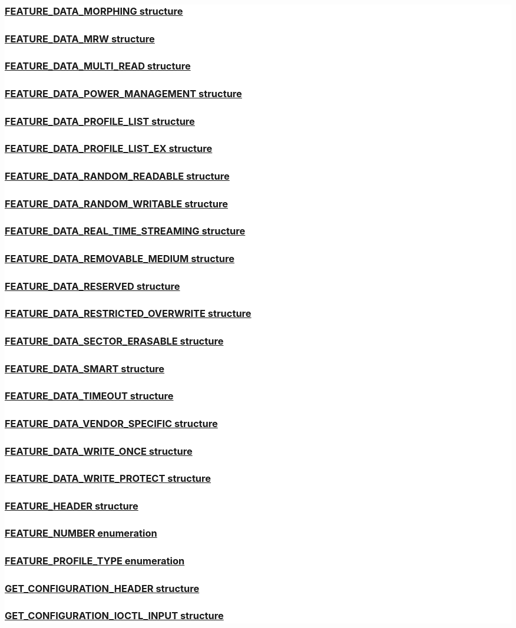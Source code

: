 ### [FEATURE_DATA_MORPHING structure](content\ntddmmc\ns-ntddmmc--feature-data-morphing.md)
### [FEATURE_DATA_MRW structure](content\ntddmmc\ns-ntddmmc--feature-data-mrw.md)
### [FEATURE_DATA_MULTI_READ structure](content\ntddmmc\ns-ntddmmc--feature-data-multi-read.md)
### [FEATURE_DATA_POWER_MANAGEMENT structure](content\ntddmmc\ns-ntddmmc--feature-data-power-management.md)
### [FEATURE_DATA_PROFILE_LIST structure](content\ntddmmc\ns-ntddmmc--feature-data-profile-list.md)
### [FEATURE_DATA_PROFILE_LIST_EX structure](content\ntddmmc\ns-ntddmmc--feature-data-profile-list-ex.md)
### [FEATURE_DATA_RANDOM_READABLE structure](content\ntddmmc\ns-ntddmmc--feature-data-random-readable.md)
### [FEATURE_DATA_RANDOM_WRITABLE structure](content\ntddmmc\ns-ntddmmc--feature-data-random-writable.md)
### [FEATURE_DATA_REAL_TIME_STREAMING structure](content\ntddmmc\ns-ntddmmc--feature-data-real-time-streaming.md)
### [FEATURE_DATA_REMOVABLE_MEDIUM structure](content\ntddmmc\ns-ntddmmc--feature-data-removable-medium.md)
### [FEATURE_DATA_RESERVED structure](content\ntddmmc\ns-ntddmmc--feature-data-reserved.md)
### [FEATURE_DATA_RESTRICTED_OVERWRITE structure](content\ntddmmc\ns-ntddmmc--feature-data-restricted-overwrite.md)
### [FEATURE_DATA_SECTOR_ERASABLE structure](content\ntddmmc\ns-ntddmmc--feature-data-sector-erasable.md)
### [FEATURE_DATA_SMART structure](content\ntddmmc\ns-ntddmmc--feature-data-smart.md)
### [FEATURE_DATA_TIMEOUT structure](content\ntddmmc\ns-ntddmmc--feature-data-timeout.md)
### [FEATURE_DATA_VENDOR_SPECIFIC structure](content\ntddmmc\ns-ntddmmc--feature-data-vendor-specific.md)
### [FEATURE_DATA_WRITE_ONCE structure](content\ntddmmc\ns-ntddmmc--feature-data-write-once.md)
### [FEATURE_DATA_WRITE_PROTECT structure](content\ntddmmc\ns-ntddmmc--feature-data-write-protect.md)
### [FEATURE_HEADER structure](content\ntddmmc\ns-ntddmmc--feature-header.md)
### [FEATURE_NUMBER enumeration](content\ntddmmc\ne-ntddmmc--feature-number.md)
### [FEATURE_PROFILE_TYPE enumeration](content\ntddmmc\ne-ntddmmc--feature-profile-type.md)
### [GET_CONFIGURATION_HEADER structure](content\ntddmmc\ns-ntddmmc--get-configuration-header.md)
### [GET_CONFIGURATION_IOCTL_INPUT structure](content\ntddmmc\ns-ntddmmc--get-configuration-ioctl-input.md)
